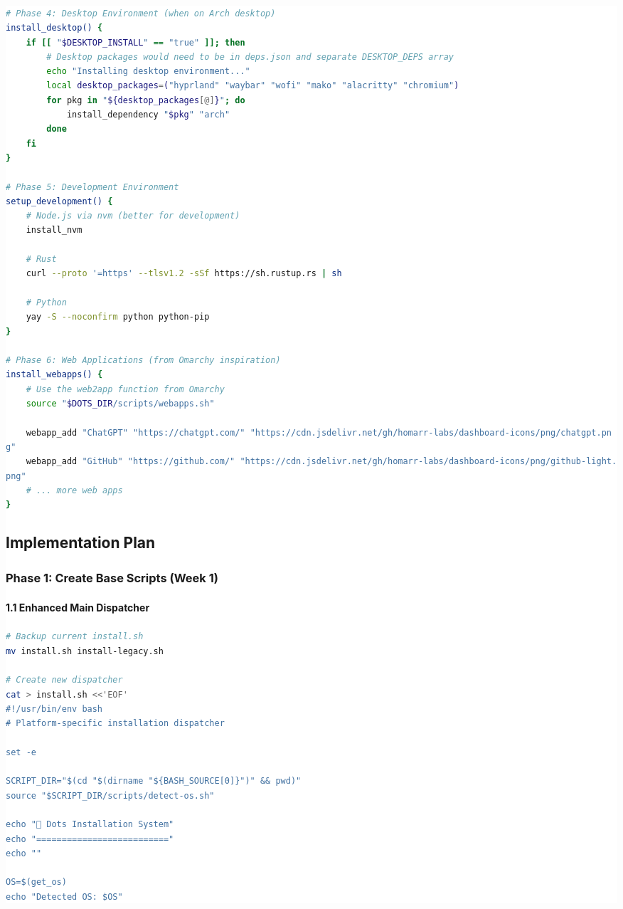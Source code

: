 ```bash
# Phase 4: Desktop Environment (when on Arch desktop)
install_desktop() {
    if [[ "$DESKTOP_INSTALL" == "true" ]]; then
        # Desktop packages would need to be in deps.json and separate DESKTOP_DEPS array
        echo "Installing desktop environment..."
        local desktop_packages=("hyprland" "waybar" "wofi" "mako" "alacritty" "chromium")
        for pkg in "${desktop_packages[@]}"; do
            install_dependency "$pkg" "arch"
        done
    fi
}

# Phase 5: Development Environment
setup_development() {
    # Node.js via nvm (better for development)
    install_nvm
    
    # Rust
    curl --proto '=https' --tlsv1.2 -sSf https://sh.rustup.rs | sh
    
    # Python
    yay -S --noconfirm python python-pip
}

# Phase 6: Web Applications (from Omarchy inspiration)
install_webapps() {
    # Use the web2app function from Omarchy
    source "$DOTS_DIR/scripts/webapps.sh"
    
    webapp_add "ChatGPT" "https://chatgpt.com/" "https://cdn.jsdelivr.net/gh/homarr-labs/dashboard-icons/png/chatgpt.png"
    webapp_add "GitHub" "https://github.com/" "https://cdn.jsdelivr.net/gh/homarr-labs/dashboard-icons/png/github-light.png"
    # ... more web apps
}
```

## Implementation Plan

### Phase 1: Create Base Scripts (Week 1)

#### 1.1 Enhanced Main Dispatcher
```bash
# Backup current install.sh
mv install.sh install-legacy.sh

# Create new dispatcher
cat > install.sh <<'EOF'
#!/usr/bin/env bash
# Platform-specific installation dispatcher

set -e

SCRIPT_DIR="$(cd "$(dirname "${BASH_SOURCE[0]}")" && pwd)"
source "$SCRIPT_DIR/scripts/detect-os.sh"

echo "🎯 Dots Installation System"
echo "=========================="
echo ""

OS=$(get_os)
echo "Detected OS: $OS"
```